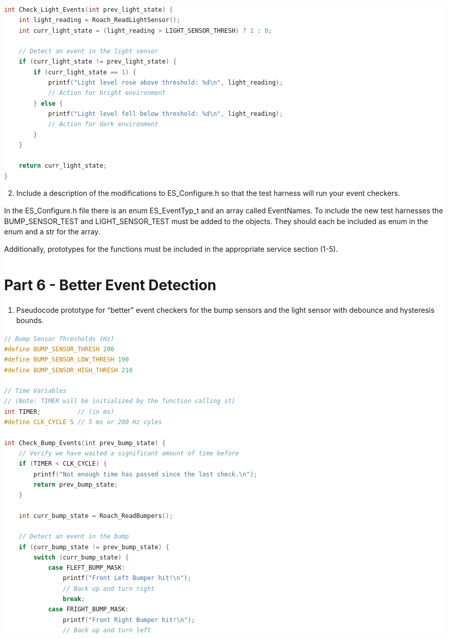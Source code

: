 ```c
int Check_Light_Events(int prev_light_state) {
    int light_reading = Roach_ReadLightSensor();
    int curr_light_state = (light_reading > LIGHT_SENSOR_THRESH) ? 1 : 0;
    
    // Detect an event in the light sensor
    if (curr_light_state != prev_light_state) {
        if (curr_light_state == 1) {
            printf("Light level rose above threshold: %d\n", light_reading);
            // Action for bright environment
        } else {
            printf("Light level fell below threshold: %d\n", light_reading);
            // Action for dark environment
        }
    }
    
    return curr_light_state;
}
```

2. Include a description of the modifications to ES_Configure.h so that the test harness will run your event checkers.

In the ES_Configure.h file there is an enum ES_EventTyp_t and an array called EventNames. To include the new test harnesses the BUMP_SENSOR_TEST and LIGHT_SENSOR_TEST must be added to the objects. They should each be included as enum in the enum and a str for the array.

Additionally, prototypes for the functions must be included in the appropriate service section (1-5).

# Part 6 - Better Event Detection

1. Pseudocode prototype for “better” event checkers for the bump sensors and the light sensor with debounce and hysteresis bounds. 

```c
// Bump Sensor Thresholds (Hz)
#define BUMP_SENSOR_THRESH 200
#define BUMP_SENSOR_LOW_THRESH 190
#define BUMP_SENSOR_HIGH_THRESH 210

// Time Variables 
// (Note: TIMER will be initialized by the function calling it)
int TIMER;          // (in ms)
#define CLK_CYCLE 5 // 5 ms or 200 Hz cyles

int Check_Bump_Events(int prev_bump_state) {
    // Verify we have waited a significant amount of time before
    if (TIMER < CLK_CYCLE) {
        printf("Not enough time has passed since the last check.\n");
        return prev_bump_state;
    }

    int curr_bump_state = Roach_ReadBumpers();
    
    // Detect an event in the bump
    if (curr_bump_state != prev_bump_state) {
        switch (curr_bump_state) {
            case FLEFT_BUMP_MASK:
                printf("Front Left Bumper hit!\n");
                // Back up and turn right
                break;
            case FRIGHT_BUMP_MASK:
                printf("Front Right Bumper hit!\n");
                // Back up and turn left
```